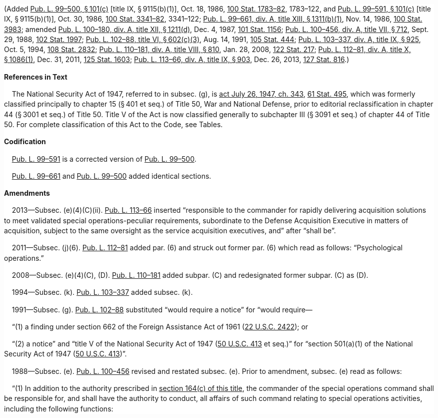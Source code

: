 (Added [Pub. L. 99–500, § 101(c)][/us/pl/99/500/s101/c] \[title IX, § 9115(b)(1)\], Oct. 18, 1986, [100 Stat. 1783–82][/us/stat/100/1783-82], 1783–122, and [Pub. L. 99–591, § 101(c)][/us/pl/99/591/s101/c] \[title IX, § 9115(b)(1)\], Oct. 30, 1986, [100 Stat. 3341–82][/us/stat/100/3341-82], 3341–122; [Pub. L. 99–661, div. A, title XIII, § 1311(b)(1)][/us/pl/99/661/s1311/b/1], Nov. 14, 1986, [100 Stat. 3983][/us/stat/100/3983]; amended [Pub. L. 100–180, div. A, title XII, § 1211(d)][/us/pl/100/180/s1211/d], Dec. 4, 1987, [101 Stat. 1156][/us/stat/101/1156]; [Pub. L. 100–456, div. A, title VII, § 712][/us/pl/100/456/s712], Sept. 29, 1988, [102 Stat. 1997][/us/stat/102/1997]; [Pub. L. 102–88, title VI, § 602(c)(3)][/us/pl/102/88/s602/c/3], Aug. 14, 1991, [105 Stat. 444][/us/stat/105/444]; [Pub. L. 103–337, div. A, title IX, § 925][/us/pl/103/337/s925], Oct. 5, 1994, [108 Stat. 2832][/us/stat/108/2832]; [Pub. L. 110–181, div. A, title VIII, § 810][/us/pl/110/181/s810], Jan. 28, 2008, [122 Stat. 217][/us/stat/122/217]; [Pub. L. 112–81, div. A, title X, § 1086(1)][/us/pl/112/81/s1086/1], Dec. 31, 2011, [125 Stat. 1603][/us/stat/125/1603]; [Pub. L. 113–66, div. A, title IX, § 903][/us/pl/113/66/s903], Dec. 26, 2013, [127 Stat. 816][/us/stat/127/816].)

 __References in Text__ 

    The National Security Act of 1947, referred to in subsec. (g), is [act July 26, 1947, ch. 343][/us/act/1947-07-26/ch343], [61 Stat. 495][/us/stat/61/495], which was formerly classified principally to chapter 15 (§ 401 et seq.) of Title 50, War and National Defense, prior to editorial reclassification in chapter 44 (§ 3001 et seq.) of Title 50. Title V of the Act is now classified generally to subchapter III (§ 3091 et seq.) of chapter 44 of Title 50. For complete classification of this Act to the Code, see Tables.

 __Codification__ 

    [Pub. L. 99–591][/us/pl/99/591] is a corrected version of [Pub. L. 99–500][/us/pl/99/500].

    [Pub. L. 99–661][/us/pl/99/661] and [Pub. L. 99–500][/us/pl/99/500] added identical sections.

 __Amendments__ 

    2013—Subsec. (e)(4)(C)(ii). [Pub. L. 113–66][/us/pl/113/66] inserted “responsible to the commander for rapidly delivering acquisition solutions to meet validated special operations-peculiar requirements, subordinate to the Defense Acquisition Executive in matters of acquisition, subject to the same oversight as the service acquisition executives, and” after “shall be”.

    2011—Subsec. (j)(6). [Pub. L. 112–81][/us/pl/112/81] added par. (6) and struck out former par. (6) which read as follows: “Psychological operations.”

    2008—Subsec. (e)(4)(C), (D). [Pub. L. 110–181][/us/pl/110/181] added subpar. (C) and redesignated former subpar. (C) as (D).

    1994—Subsec. (k). [Pub. L. 103–337][/us/pl/103/337] added subsec. (k).

    1991—Subsec. (g). [Pub. L. 102–88][/us/pl/102/88] substituted “would require a notice” for “would require—

    “(1) a finding under section 662 of the Foreign Assistance Act of 1961 ([22 U.S.C. 2422][/us/usc/t22/s2422]); or

    “(2) a notice” and “title V of the National Security Act of 1947 ([50 U.S.C. 413][/us/usc/t50/s413] et seq.)” for “section 501(a)(1) of the National Security Act of 1947 ([50 U.S.C. 413][/us/usc/t50/s413])”.

    1988—Subsec. (e). [Pub. L. 100–456][/us/pl/100/456] revised and restated subsec. (e). Prior to amendment, subsec. (e) read as follows:

    “(1) In addition to the authority prescribed in [section 164(c) of this title][/us/usc/t10/s164/c], the commander of the special operations command shall be responsible for, and shall have the authority to conduct, all affairs of such command relating to special operations activities, including the following functions:


[/us/usc/t10/s161]: https://publicdocs.github.io/go/links?ns=uslm&ref=%2Fus%2Fusc%2Ft10%2Fs161
[/us/usc/t10/s164/c]: https://publicdocs.github.io/go/links?ns=uslm&ref=%2Fus%2Fusc%2Ft10%2Fs164%2Fc
[/us/usc/t10/s166/b]: https://publicdocs.github.io/go/links?ns=uslm&ref=%2Fus%2Fusc%2Ft10%2Fs166%2Fb
[/us/usc/t50/s413]: https://publicdocs.github.io/go/links?ns=uslm&ref=%2Fus%2Fusc%2Ft50%2Fs413
[/us/pl/99/500/s101/c]: https://publicdocs.github.io/go/links?ns=uslm&ref=%2Fus%2Fpl%2F99%2F500%2Fs101%2Fc
[/us/stat/100/1783-82]: https://publicdocs.github.io/go/links?ns=uslm&ref=%2Fus%2Fstat%2F100%2F1783-82
[/us/pl/99/591/s101/c]: https://publicdocs.github.io/go/links?ns=uslm&ref=%2Fus%2Fpl%2F99%2F591%2Fs101%2Fc
[/us/stat/100/3341-82]: https://publicdocs.github.io/go/links?ns=uslm&ref=%2Fus%2Fstat%2F100%2F3341-82
[/us/pl/99/661/s1311/b/1]: https://publicdocs.github.io/go/links?ns=uslm&ref=%2Fus%2Fpl%2F99%2F661%2Fs1311%2Fb%2F1
[/us/stat/100/3983]: https://publicdocs.github.io/go/links?ns=uslm&ref=%2Fus%2Fstat%2F100%2F3983
[/us/pl/100/180/s1211/d]: https://publicdocs.github.io/go/links?ns=uslm&ref=%2Fus%2Fpl%2F100%2F180%2Fs1211%2Fd
[/us/stat/101/1156]: https://publicdocs.github.io/go/links?ns=uslm&ref=%2Fus%2Fstat%2F101%2F1156
[/us/pl/100/456/s712]: https://publicdocs.github.io/go/links?ns=uslm&ref=%2Fus%2Fpl%2F100%2F456%2Fs712
[/us/stat/102/1997]: https://publicdocs.github.io/go/links?ns=uslm&ref=%2Fus%2Fstat%2F102%2F1997
[/us/pl/102/88/s602/c/3]: https://publicdocs.github.io/go/links?ns=uslm&ref=%2Fus%2Fpl%2F102%2F88%2Fs602%2Fc%2F3
[/us/stat/105/444]: https://publicdocs.github.io/go/links?ns=uslm&ref=%2Fus%2Fstat%2F105%2F444
[/us/pl/103/337/s925]: https://publicdocs.github.io/go/links?ns=uslm&ref=%2Fus%2Fpl%2F103%2F337%2Fs925
[/us/stat/108/2832]: https://publicdocs.github.io/go/links?ns=uslm&ref=%2Fus%2Fstat%2F108%2F2832
[/us/pl/110/181/s810]: https://publicdocs.github.io/go/links?ns=uslm&ref=%2Fus%2Fpl%2F110%2F181%2Fs810
[/us/stat/122/217]: https://publicdocs.github.io/go/links?ns=uslm&ref=%2Fus%2Fstat%2F122%2F217
[/us/pl/112/81/s1086/1]: https://publicdocs.github.io/go/links?ns=uslm&ref=%2Fus%2Fpl%2F112%2F81%2Fs1086%2F1
[/us/stat/125/1603]: https://publicdocs.github.io/go/links?ns=uslm&ref=%2Fus%2Fstat%2F125%2F1603
[/us/pl/113/66/s903]: https://publicdocs.github.io/go/links?ns=uslm&ref=%2Fus%2Fpl%2F113%2F66%2Fs903
[/us/stat/127/816]: https://publicdocs.github.io/go/links?ns=uslm&ref=%2Fus%2Fstat%2F127%2F816
[/us/act/1947-07-26/ch343]: https://publicdocs.github.io/go/links?ns=uslm&ref=%2Fus%2Fact%2F1947-07-26%2Fch343
[/us/stat/61/495]: https://publicdocs.github.io/go/links?ns=uslm&ref=%2Fus%2Fstat%2F61%2F495
[/us/pl/99/591]: https://publicdocs.github.io/go/links?ns=uslm&ref=%2Fus%2Fpl%2F99%2F591
[/us/pl/99/500]: https://publicdocs.github.io/go/links?ns=uslm&ref=%2Fus%2Fpl%2F99%2F500
[/us/pl/99/661]: https://publicdocs.github.io/go/links?ns=uslm&ref=%2Fus%2Fpl%2F99%2F661
[/us/pl/99/500]: https://publicdocs.github.io/go/links?ns=uslm&ref=%2Fus%2Fpl%2F99%2F500
[/us/pl/113/66]: https://publicdocs.github.io/go/links?ns=uslm&ref=%2Fus%2Fpl%2F113%2F66
[/us/pl/112/81]: https://publicdocs.github.io/go/links?ns=uslm&ref=%2Fus%2Fpl%2F112%2F81
[/us/pl/110/181]: https://publicdocs.github.io/go/links?ns=uslm&ref=%2Fus%2Fpl%2F110%2F181
[/us/pl/103/337]: https://publicdocs.github.io/go/links?ns=uslm&ref=%2Fus%2Fpl%2F103%2F337
[/us/pl/102/88]: https://publicdocs.github.io/go/links?ns=uslm&ref=%2Fus%2Fpl%2F102%2F88
[/us/usc/t22/s2422]: https://publicdocs.github.io/go/links?ns=uslm&ref=%2Fus%2Fusc%2Ft22%2Fs2422
[/us/usc/t50/s413]: https://publicdocs.github.io/go/links?ns=uslm&ref=%2Fus%2Fusc%2Ft50%2Fs413
[/us/usc/t50/s413]: https://publicdocs.github.io/go/links?ns=uslm&ref=%2Fus%2Fusc%2Ft50%2Fs413
[/us/pl/100/456]: https://publicdocs.github.io/go/links?ns=uslm&ref=%2Fus%2Fpl%2F100%2F456
[/us/usc/t10/s164/c]: https://publicdocs.github.io/go/links?ns=uslm&ref=%2Fus%2Fusc%2Ft10%2Fs164%2Fc
[/us/pl/100/180]: https://publicdocs.github.io/go/links?ns=uslm&ref=%2Fus%2Fpl%2F100%2F180
[/us/pl/99/500/s101/c]: https://publicdocs.github.io/go/links?ns=uslm&ref=%2Fus%2Fpl%2F99%2F500%2Fs101%2Fc
[/us/stat/100/1783-82]: https://publicdocs.github.io/go/links?ns=uslm&ref=%2Fus%2Fstat%2F100%2F1783-82
[/us/pl/99/591/s101/c]: https://publicdocs.github.io/go/links?ns=uslm&ref=%2Fus%2Fpl%2F99%2F591%2Fs101%2Fc
[/us/stat/100/3341-82]: https://publicdocs.github.io/go/links?ns=uslm&ref=%2Fus%2Fstat%2F100%2F3341-82
[/us/pl/99/661/s1311/i]: https://publicdocs.github.io/go/links?ns=uslm&ref=%2Fus%2Fpl%2F99%2F661%2Fs1311%2Fi
[/us/stat/100/3986]: https://publicdocs.github.io/go/links?ns=uslm&ref=%2Fus%2Fstat%2F100%2F3986
[/us/usc/t10/s167]: https://publicdocs.github.io/go/links?ns=uslm&ref=%2Fus%2Fusc%2Ft10%2Fs167
[/us/pl/112/81/s904]: https://publicdocs.github.io/go/links?ns=uslm&ref=%2Fus%2Fpl%2F112%2F81%2Fs904
[/us/stat/125/1533]: https://publicdocs.github.io/go/links?ns=uslm&ref=%2Fus%2Fstat%2F125%2F1533
[/us/pl/112/81/s1031]: https://publicdocs.github.io/go/links?ns=uslm&ref=%2Fus%2Fpl%2F112%2F81%2Fs1031
[/us/stat/125/1570]: https://publicdocs.github.io/go/links?ns=uslm&ref=%2Fus%2Fstat%2F125%2F1570
[/us/pl/113/66/s1042/b]: https://publicdocs.github.io/go/links?ns=uslm&ref=%2Fus%2Fpl%2F113%2F66%2Fs1042%2Fb
[/us/stat/127/857]: https://publicdocs.github.io/go/links?ns=uslm&ref=%2Fus%2Fstat%2F127%2F857
[/us/pl/111/383/s123]: https://publicdocs.github.io/go/links?ns=uslm&ref=%2Fus%2Fpl%2F111%2F383%2Fs123
[/us/stat/124/4158]: https://publicdocs.github.io/go/links?ns=uslm&ref=%2Fus%2Fstat%2F124%2F4158
[/us/pl/112/81/s145]: https://publicdocs.github.io/go/links?ns=uslm&ref=%2Fus%2Fpl%2F112%2F81%2Fs145
[/us/stat/125/1326]: https://publicdocs.github.io/go/links?ns=uslm&ref=%2Fus%2Fstat%2F125%2F1326
[/us/pl/100/180/s1211/b]: https://publicdocs.github.io/go/links?ns=uslm&ref=%2Fus%2Fpl%2F100%2F180%2Fs1211%2Fb
[/us/stat/101/1155]: https://publicdocs.github.io/go/links?ns=uslm&ref=%2Fus%2Fstat%2F101%2F1155
[/us/pl/104/106/s903/f/5]: https://publicdocs.github.io/go/links?ns=uslm&ref=%2Fus%2Fpl%2F104%2F106%2Fs903%2Ff%2F5
[/us/stat/110/402]: https://publicdocs.github.io/go/links?ns=uslm&ref=%2Fus%2Fstat%2F110%2F402
[/us/pl/104/201/s901]: https://publicdocs.github.io/go/links?ns=uslm&ref=%2Fus%2Fpl%2F104%2F201%2Fs901
[/us/stat/110/2617]: https://publicdocs.github.io/go/links?ns=uslm&ref=%2Fus%2Fstat%2F110%2F2617
[/us/usc/t10/s167]: https://publicdocs.github.io/go/links?ns=uslm&ref=%2Fus%2Fusc%2Ft10%2Fs167
[/us/pl/102/484/s936/a]: https://publicdocs.github.io/go/links?ns=uslm&ref=%2Fus%2Fpl%2F102%2F484%2Fs936%2Fa
[/us/stat/106/2479]: https://publicdocs.github.io/go/links?ns=uslm&ref=%2Fus%2Fstat%2F106%2F2479
[/us/pl/99/661/s1311/e]: https://publicdocs.github.io/go/links?ns=uslm&ref=%2Fus%2Fpl%2F99%2F661%2Fs1311%2Fe
[/us/pl/100/180/s1211/e]: https://publicdocs.github.io/go/links?ns=uslm&ref=%2Fus%2Fpl%2F100%2F180%2Fs1211%2Fe
[/us/stat/101/1156]: https://publicdocs.github.io/go/links?ns=uslm&ref=%2Fus%2Fstat%2F101%2F1156
[/us/pl/99/661/s1311/c]: https://publicdocs.github.io/go/links?ns=uslm&ref=%2Fus%2Fpl%2F99%2F661%2Fs1311%2Fc
[/us/pl/99/661/s1311/c]: https://publicdocs.github.io/go/links?ns=uslm&ref=%2Fus%2Fpl%2F99%2F661%2Fs1311%2Fc
[/us/stat/100/3985]: https://publicdocs.github.io/go/links?ns=uslm&ref=%2Fus%2Fstat%2F100%2F3985
[/us/pl/99/500]: https://publicdocs.github.io/go/links?ns=uslm&ref=%2Fus%2Fpl%2F99%2F500
[/us/pl/99/591]: https://publicdocs.github.io/go/links?ns=uslm&ref=%2Fus%2Fpl%2F99%2F591
[/us/pl/102/484/s936/c]: https://publicdocs.github.io/go/links?ns=uslm&ref=%2Fus%2Fpl%2F102%2F484%2Fs936%2Fc
[/us/stat/106/2479]: https://publicdocs.github.io/go/links?ns=uslm&ref=%2Fus%2Fstat%2F106%2F2479
[/us/pl/99/500/s101/c]: https://publicdocs.github.io/go/links?ns=uslm&ref=%2Fus%2Fpl%2F99%2F500%2Fs101%2Fc
[/us/stat/100/1783-82]: https://publicdocs.github.io/go/links?ns=uslm&ref=%2Fus%2Fstat%2F100%2F1783-82
[/us/pl/99/591/s101/c]: https://publicdocs.github.io/go/links?ns=uslm&ref=%2Fus%2Fpl%2F99%2F591%2Fs101%2Fc
[/us/stat/100/3341-82]: https://publicdocs.github.io/go/links?ns=uslm&ref=%2Fus%2Fstat%2F100%2F3341-82
[/us/pl/99/661/s1311/h/2]: https://publicdocs.github.io/go/links?ns=uslm&ref=%2Fus%2Fpl%2F99%2F661%2Fs1311%2Fh%2F2
[/us/stat/100/3986]: https://publicdocs.github.io/go/links?ns=uslm&ref=%2Fus%2Fstat%2F100%2F3986